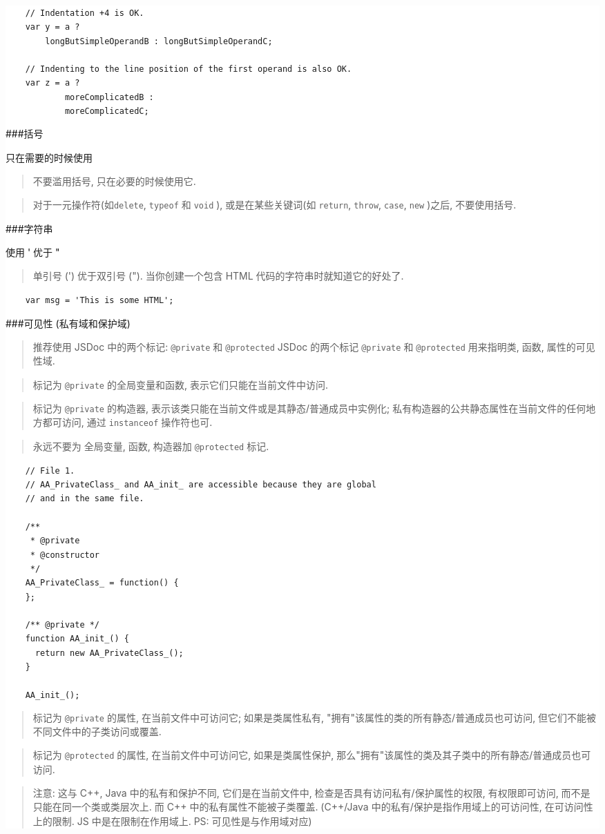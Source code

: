 		// Indentation +4 is OK.
		var y = a ?
		    longButSimpleOperandB : longButSimpleOperandC;
		
		// Indenting to the line position of the first operand is also OK.
		var z = a ?
		        moreComplicatedB :
		        moreComplicatedC;

###括号

只在需要的时候使用

>不要滥用括号, 只在必要的时候使用它.

>对于一元操作符(如`delete`, `typeof` 和 `void` ), 或是在某些关键词(如 `return`, `throw`, `case`, `new` )之后, 不要使用括号.

###字符串

使用 ' 优于 "

>单引号 (') 优于双引号 ("). 当你创建一个包含 HTML 代码的字符串时就知道它的好处了.

		var msg = 'This is some HTML';

###可见性 (私有域和保护域)

>推荐使用 JSDoc 中的两个标记: `@private` 和 `@protected`
JSDoc 的两个标记 `@private` 和 `@protected` 用来指明类, 函数, 属性的可见性域.

>标记为 `@private` 的全局变量和函数, 表示它们只能在当前文件中访问.

>标记为 `@private` 的构造器, 表示该类只能在当前文件或是其静态/普通成员中实例化; 私有构造器的公共静态属性在当前文件的任何地方都可访问, 通过 `instanceof` 操作符也可.

>永远不要为 全局变量, 函数, 构造器加 `@protected` 标记.

		// File 1.
		// AA_PrivateClass_ and AA_init_ are accessible because they are global
		// and in the same file.
		
		/**
		 * @private
		 * @constructor
		 */
		AA_PrivateClass_ = function() {
		};
		
		/** @private */
		function AA_init_() {
		  return new AA_PrivateClass_();
		}

		AA_init_();

>标记为 `@private` 的属性, 在当前文件中可访问它; 如果是类属性私有, "拥有"该属性的类的所有静态/普通成员也可访问, 但它们不能被不同文件中的子类访问或覆盖.

>标记为 `@protected` 的属性, 在当前文件中可访问它, 如果是类属性保护, 那么"拥有"该属性的类及其子类中的所有静态/普通成员也可访问.

>注意: 这与 C++, Java 中的私有和保护不同, 它们是在当前文件中, 检查是否具有访问私有/保护属性的权限, 有权限即可访问, 而不是只能在同一个类或类层次上. 而 C++ 中的私有属性不能被子类覆盖. (C++/Java 中的私有/保护是指作用域上的可访问性, 在可访问性上的限制. JS 中是在限制在作用域上. PS: 可见性是与作用域对应)

